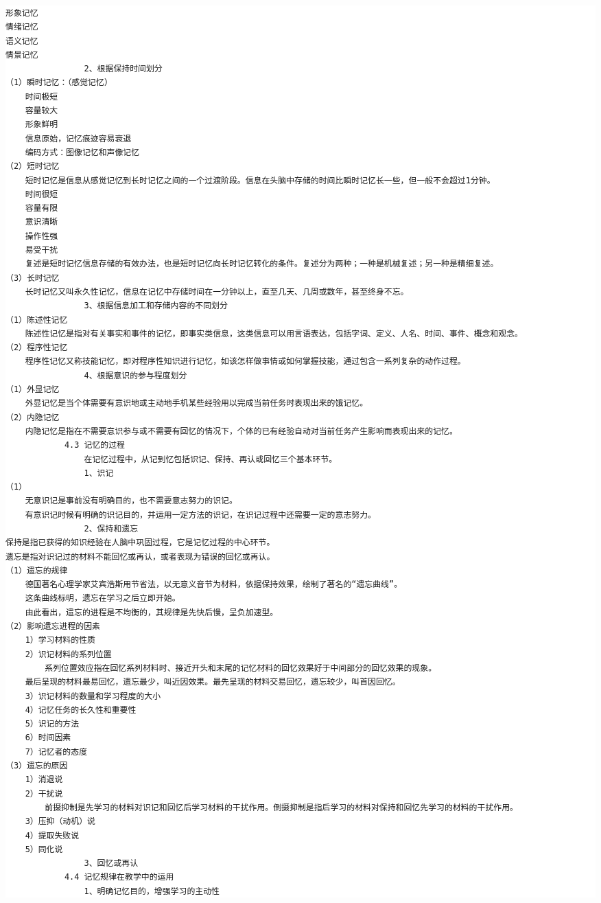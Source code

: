 	形象记忆
	情绪记忆
	语义记忆
	情景记忆
					2、根据保持时间划分
	（1）瞬时记忆：（感觉记忆）
		时间极短
		容量较大
		形象鲜明
		信息原始，记忆痕迹容易衰退
		编码方式：图像记忆和声像记忆
	（2）短时记忆
		短时记忆是信息从感觉记忆到长时记忆之间的一个过渡阶段。信息在头脑中存储的时间比瞬时记忆长一些，但一般不会超过1分钟。
		时间很短
		容量有限
		意识清晰
		操作性强
		易受干扰
		复述是短时记忆信息存储的有效办法，也是短时记忆向长时记忆转化的条件。复述分为两种；一种是机械复述；另一种是精细复述。
	（3）长时记忆
		长时记忆又叫永久性记忆，信息在记忆中存储时间在一分钟以上，直至几天、几周或数年，甚至终身不忘。
					3、根据信息加工和存储内容的不同划分
	（1）陈述性记忆
		陈述性记忆是指对有关事实和事件的记忆，即事实类信息，这类信息可以用言语表达，包括字词、定义、人名、时间、事件、概念和观念。
	（2）程序性记忆
		程序性记忆又称技能记忆，即对程序性知识进行记忆，如该怎样做事情或如何掌握技能，通过包含一系列复杂的动作过程。
					4、根据意识的参与程度划分
	（1）外显记忆
		外显记忆是当个体需要有意识地或主动地手机某些经验用以完成当前任务时表现出来的饿记忆。
	（2）内隐记忆
		内隐记忆是指在不需要意识参与或不需要有回忆的情况下，个体的已有经验自动对当前任务产生影响而表现出来的记忆。
				4.3 记忆的过程
					在记忆过程中，从记到忆包括识记、保持、再认或回忆三个基本环节。
					1、识记
	（1）
		无意识记是事前没有明确目的，也不需要意志努力的识记。
		有意识记时候有明确的识记目的，并运用一定方法的识记，在识记过程中还需要一定的意志努力。
					2、保持和遗忘
	保持是指已获得的知识经验在人脑中巩固过程，它是记忆过程的中心环节。
	遗忘是指对识记过的材料不能回忆或再认，或者表现为错误的回忆或再认。
	（1）遗忘的规律
		德国著名心理学家艾宾浩斯用节省法，以无意义音节为材料，依据保持效果，绘制了著名的“遗忘曲线”。
		这条曲线标明，遗忘在学习之后立即开始。
		由此看出，遗忘的进程是不均衡的，其规律是先快后慢，呈负加速型。
	（2）影响遗忘进程的因素
		1）学习材料的性质
		2）识记材料的系列位置
			系列位置效应指在回忆系列材料时、接近开头和末尾的记忆材料的回忆效果好于中间部分的回忆效果的现象。
		最后呈现的材料最易回忆，遗忘最少，叫近因效果。最先呈现的材料交易回忆，遗忘较少，叫首因回忆。
		3）识记材料的数量和学习程度的大小
		4）记忆任务的长久性和重要性
		5）识记的方法
		6）时间因素
		7）记忆者的态度
	（3）遗忘的原因
		1）消退说
		2）干扰说
			前摄抑制是先学习的材料对识记和回忆后学习材料的干扰作用。倒摄抑制是指后学习的材料对保持和回忆先学习的材料的干扰作用。
		3）压抑（动机）说
		4）提取失败说
		5）同化说
					3、回忆或再认
				4.4 记忆规律在教学中的运用
					1、明确记忆目的，增强学习的主动性